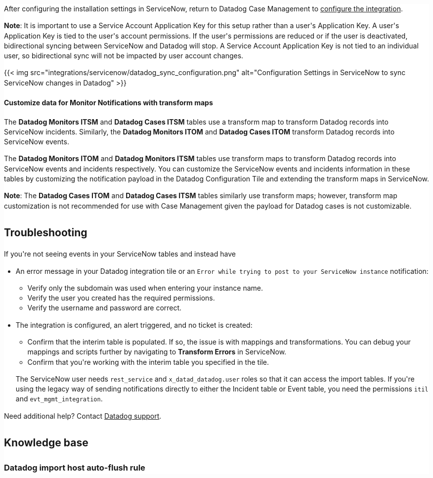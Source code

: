 After configuring the installation settings in ServiceNow, return to Datadog Case Management to [configure the integration][14].

**Note**: It is important to use a Service Account Application Key for this setup rather than a user's Application Key. A user's Application Key is tied to the user's account permissions. If the user's permissions are reduced or if the user is deactivated, bidirectional syncing between ServiceNow and Datadog will stop. A Service Account Application Key is not tied to an individual user, so bidirectional sync will not be impacted by user account changes.

{{< img src="integrations/servicenow/datadog_sync_configuration.png" alt="Configuration Settings in ServiceNow to sync ServiceNow changes in Datadog" >}}

#### Customize data for Monitor Notifications with transform maps

The **Datadog Monitors ITSM** and **Datadog Cases ITSM** tables use a transform map to transform Datadog records into ServiceNow incidents.
Similarly, the **Datadog Monitors ITOM** and **Datadog Cases ITOM** transform Datadog records into ServiceNow events.

The **Datadog Monitors ITOM** and **Datadog Monitors ITSM** tables use transform maps to transform Datadog records into ServiceNow events and incidents respectively. You can customize the ServiceNow events and incidents information in these tables by customizing the notification payload in the Datadog Configuration Tile and extending the transform maps in ServiceNow.

**Note**: The **Datadog Cases ITOM** and **Datadog Cases ITSM** tables similarly use transform maps; however, transform map customization is not recommended for use with Case Management given the payload for Datadog cases is not customizable.

## Troubleshooting

If you're not seeing events in your ServiceNow tables and instead have

-   An error message in your Datadog integration tile or an `Error while trying to post to your ServiceNow instance` notification:

    -   Verify only the subdomain was used when entering your instance name.
    -   Verify the user you created has the required permissions.
    -   Verify the username and password are correct.

-   The integration is configured, an alert triggered, and no ticket is created:

    -   Confirm that the interim table is populated. If so, the issue is with mappings and transformations. You can debug your mappings and scripts further by navigating to **Transform Errors** in ServiceNow.
    -   Confirm that you're working with the interim table you specified in the tile.

    The ServiceNow user needs `rest_service` and `x_datad_datadog.user` roles so that it can access the import tables. If you're using the legacy way of sending notifications directly to either the Incident table or Event table, you need the permissions `itil` and `evt_mgmt_integration`.

Need additional help? Contact [Datadog support][15].

## Knowledge base

### Datadog import host auto-flush rule


[1]: https://www.servicenow.com/community/now-platform-articles/servicenow-versions-release/ta-p/2312014
[2]: https://app.datadoghq.com/integrations/servicenow
[3]: https://store.servicenow.com/sn_appstore_store.do#!/store/application/c877cb86687e0050f8774bfad236c950/1.2.1
[4]: https://store.servicenow.com/
[5]: https://docs.servicenow.com/bundle/rome-servicenow-platform/page/product/configuration-management/task/use-cmdb-query-builder.html
[6]: https://app.datadoghq.com/event/explorer
[7]: https://docs.datadoghq.com/ja/tracing/service_catalog/
[8]: https://docs.datadoghq.com/ja/tracing/service_catalog/adding_metadata/
[9]: https://docs.datadoghq.com/ja/network_monitoring/devices/
[10]: https://docs.datadoghq.com/ja/network_monitoring/devices/snmp_metrics/
[11]: https://app.datadoghq.com/reference-tables
[12]: https://app.datadoghq.com/event/pipelines
[13]: https://docs.datadoghq.com/resources/xml/Datadog-Snow_Update_Set_v2.5.3.xml
[14]: https://docs.datadoghq.com/ja/service_management/case_management/settings#servicenow
[15]: https://docs.datadoghq.com/ja/help/
[16]: https://docs.servicenow.com/en-US/bundle/sandiego-it-service-management/page/product/incident-management/task/def-prio-lookup-rules.html